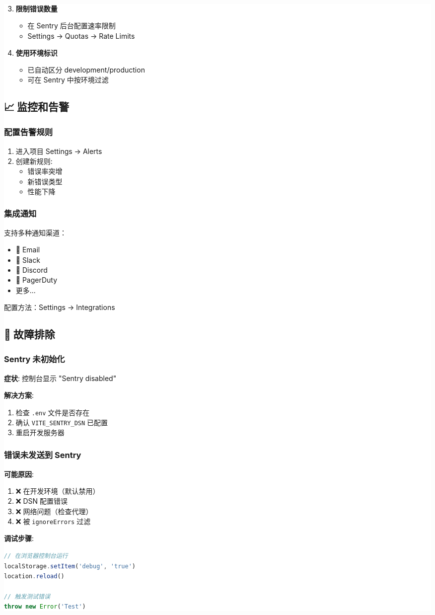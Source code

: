 3. **限制错误数量**
   - 在 Sentry 后台配置速率限制
   - Settings → Quotas → Rate Limits

4. **使用环境标识**
   - 已自动区分 development/production
   - 可在 Sentry 中按环境过滤

## 📈 监控和告警

### 配置告警规则

1. 进入项目 Settings → Alerts
2. 创建新规则:
   - 错误率突增
   - 新错误类型
   - 性能下降

### 集成通知

支持多种通知渠道：
- 📧 Email
- 💬 Slack
- 📱 Discord
- 🔔 PagerDuty
- 更多...

配置方法：Settings → Integrations

## 🐛 故障排除

### Sentry 未初始化

**症状**: 控制台显示 "Sentry disabled"

**解决方案**:
1. 检查 `.env` 文件是否存在
2. 确认 `VITE_SENTRY_DSN` 已配置
3. 重启开发服务器

### 错误未发送到 Sentry

**可能原因**:
1. ❌ 在开发环境（默认禁用）
2. ❌ DSN 配置错误
3. ❌ 网络问题（检查代理）
4. ❌ 被 `ignoreErrors` 过滤

**调试步骤**:
```javascript
// 在浏览器控制台运行
localStorage.setItem('debug', 'true')
location.reload()

// 触发测试错误
throw new Error('Test')
```
